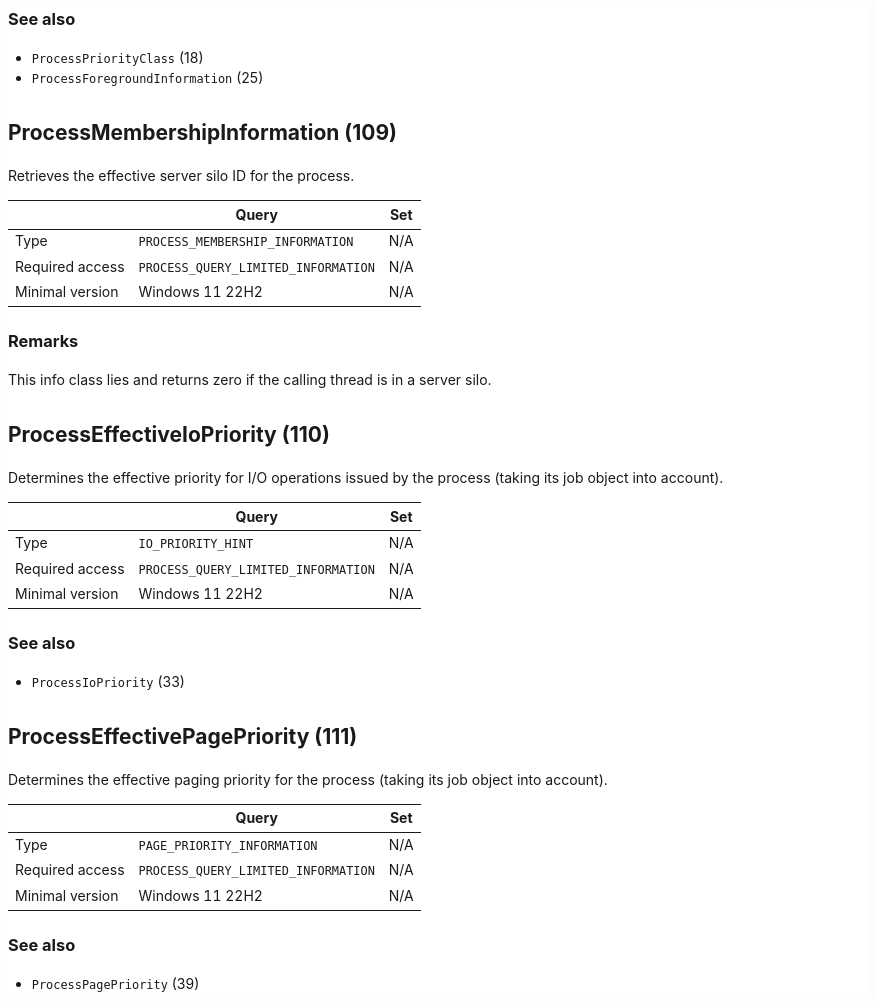 ### See also
 - `ProcessPriorityClass` (18)
 - `ProcessForegroundInformation` (25)

## ProcessMembershipInformation (109)
Retrieves the effective server silo ID for the process.

|                 | Query                               | Set
| --------------- | ----------------------------------- | ---
| Type            | `PROCESS_MEMBERSHIP_INFORMATION`    | N/A
| Required access | `PROCESS_QUERY_LIMITED_INFORMATION` | N/A
| Minimal version | Windows 11 22H2                     | N/A

### Remarks
This info class lies and returns zero if the calling thread is in a server silo.

## ProcessEffectiveIoPriority (110)
Determines the effective priority for I/O operations issued by the process (taking its job object into account).

|                 | Query                               | Set
| --------------- | ----------------------------------- | ---
| Type            | `IO_PRIORITY_HINT`                  | N/A
| Required access | `PROCESS_QUERY_LIMITED_INFORMATION` | N/A
| Minimal version | Windows 11 22H2                     | N/A

### See also
 - `ProcessIoPriority` (33)

## ProcessEffectivePagePriority (111)
Determines the effective paging priority for the process (taking its job object into account).

|                 | Query                               | Set
| --------------- | ----------------------------------- | ---
| Type            | `PAGE_PRIORITY_INFORMATION`         | N/A
| Required access | `PROCESS_QUERY_LIMITED_INFORMATION` | N/A
| Minimal version | Windows 11 22H2                     | N/A

### See also
 - `ProcessPagePriority` (39)

